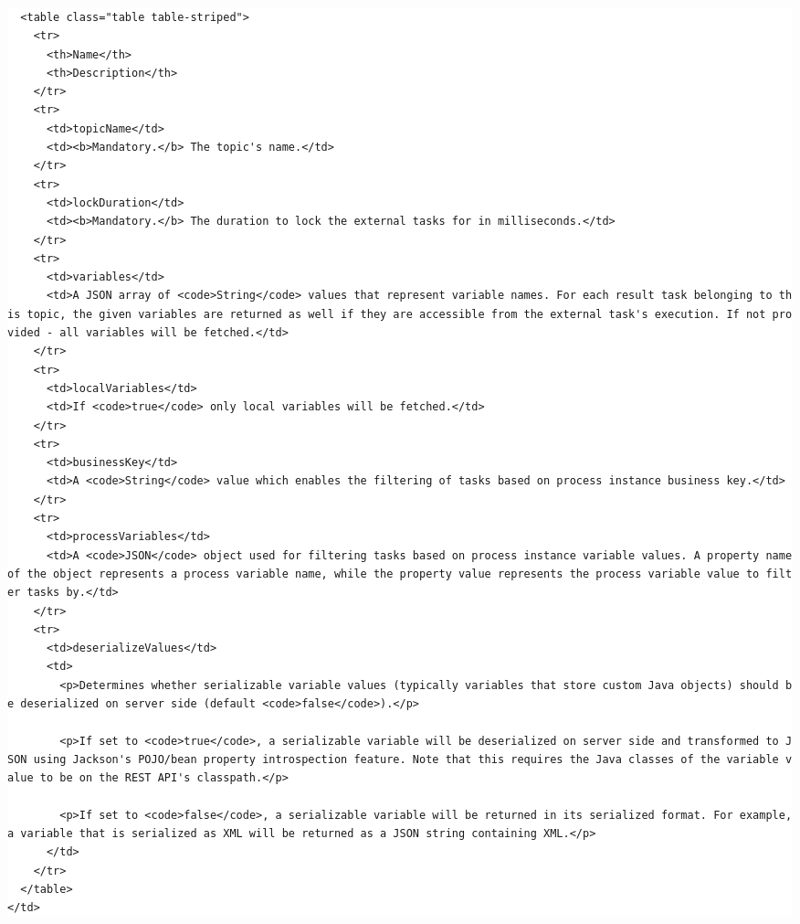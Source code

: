       <table class="table table-striped">
        <tr>
          <th>Name</th>
          <th>Description</th>
        </tr>
        <tr>
          <td>topicName</td>
          <td><b>Mandatory.</b> The topic's name.</td>
        </tr>
        <tr>
          <td>lockDuration</td>
          <td><b>Mandatory.</b> The duration to lock the external tasks for in milliseconds.</td>
        </tr>
        <tr>
          <td>variables</td>
          <td>A JSON array of <code>String</code> values that represent variable names. For each result task belonging to this topic, the given variables are returned as well if they are accessible from the external task's execution. If not provided - all variables will be fetched.</td>
        </tr>
        <tr>
          <td>localVariables</td>
          <td>If <code>true</code> only local variables will be fetched.</td>
        </tr>
        <tr>
          <td>businessKey</td>
          <td>A <code>String</code> value which enables the filtering of tasks based on process instance business key.</td>
        </tr>
        <tr>
          <td>processVariables</td>
          <td>A <code>JSON</code> object used for filtering tasks based on process instance variable values. A property name of the object represents a process variable name, while the property value represents the process variable value to filter tasks by.</td>
        </tr>
        <tr>
          <td>deserializeValues</td>
          <td>
            <p>Determines whether serializable variable values (typically variables that store custom Java objects) should be deserialized on server side (default <code>false</code>).</p>

            <p>If set to <code>true</code>, a serializable variable will be deserialized on server side and transformed to JSON using Jackson's POJO/bean property introspection feature. Note that this requires the Java classes of the variable value to be on the REST API's classpath.</p>

            <p>If set to <code>false</code>, a serializable variable will be returned in its serialized format. For example, a variable that is serialized as XML will be returned as a JSON string containing XML.</p>
          </td>
        </tr>
      </table>
    </td>
  </tr>
</table>

